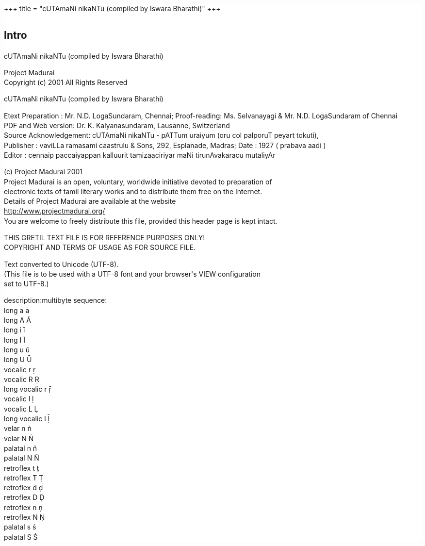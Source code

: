 +++
title = "cUTAmaNi nikaNTu (compiled by Iswara Bharathi)"
+++


## Intro
  
  
  
  
cUTAmaNi nikaNTu (compiled by Iswara Bharathi)  
  
  
  
  
Project Madurai  
Copyright (c) 2001 All Rights Reserved  
  
cUTAmaNi nikaNTu (compiled by Iswara Bharathi)  
  
  
  
Etext Preparation  : Mr. N.D. LogaSundaram, Chennai; Proof-reading: Ms. Selvanayagi & Mr. N.D. LogaSundaram of Chennai  
PDF and Web version: Dr. K. Kalyanasundaram, Lausanne, Switzerland   
Source Acknowledgement: cUTAmaNi nikaNTu - pATTum uraiyum  (oru col palporuT peyart tokuti),  
Publisher : vaviLLa ramasami caastrulu & Sons, 292, Esplanade, Madras; Date : 1927 ( prabava aadi )   
Editor     : cennaip paccaiyappan kalluurit tamizaaciriyar maNi tirunAvakaracu mutaliyAr   
  
(c) Project Madurai 2001  
Project Madurai is an open, voluntary, worldwide initiative devoted to preparation of   
electronic texts of tamil literary works and to distribute them free on the Internet.   
Details of Project Madurai are available at the website   
http://www.projectmadurai.org/   
You are welcome to freely distribute this file, provided this header page is kept intact.  
  
  
  
THIS GRETIL TEXT FILE IS FOR REFERENCE PURPOSES ONLY!  
COPYRIGHT AND TERMS OF USAGE AS FOR SOURCE FILE.  
  
Text converted to Unicode (UTF-8).  
(This file is to be used with a UTF-8 font and your browser's VIEW configuration  
set to UTF-8.)  
  
  
  
description:multibyte sequence:  
long a  ā     
long A  Ā     
long i  ī     
long I  Ī     
long u  ū     
long U  Ū     
vocalic r  ṛ    
vocalic R  Ṛ    
long vocalic r  ṝ    
vocalic l  ḷ    
vocalic L  Ḷ    
long vocalic l  ḹ    
velar n  ṅ    
velar N  Ṅ    
palatal n  ñ     
palatal N  Ñ     
retroflex t  ṭ    
retroflex T  Ṭ    
retroflex d  ḍ    
retroflex D  Ḍ    
retroflex n  ṇ    
retroflex N  Ṇ    
palatal s  ś     
palatal S  Ś     